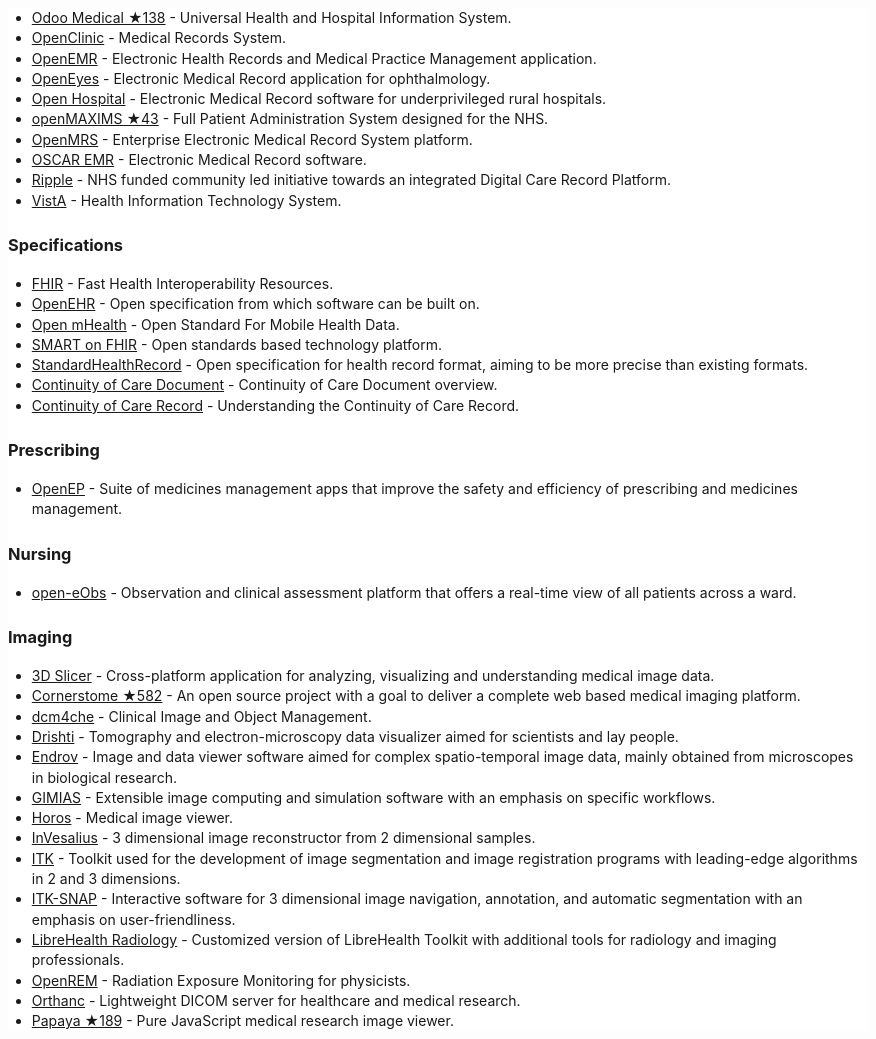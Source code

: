   * [Odoo Medical ★138](https://github.com/OCA/vertical-medical) - Universal Health and Hospital Information System.
  * [OpenClinic](http://openclinic.sourceforge.net/) - Medical Records System.
  * [OpenEMR](http://www.open-emr.org/) - Electronic Health Records and Medical Practice Management application.
  * [OpenEyes](http://www.openeyes.org.uk) - Electronic Medical Record application for ophthalmology.
  * [Open Hospital](https://sourceforge.net/projects/openhospital/) - Electronic Medical Record software for underprivileged rural hospitals.
  * [openMAXIMS ★43](https://github.com/IMS-MAXIMS/openMAXIMS) - Full Patient Administration System designed for the NHS.
  * [OpenMRS](http://openmrs.org/) - Enterprise Electronic Medical Record System platform.
  * [OSCAR EMR](https://oscar-emr.com/) - Electronic Medical Record software.
  * [Ripple](http://rippleosi.org/) -  NHS funded community led initiative towards an integrated Digital Care Record Platform.
  * [VistA](https://www.osehra.org/content/osehra-vista) - Health Information Technology System.

### Specifications
  * [FHIR](https://www.hl7.org/fhir/) - Fast Health Interoperability Resources.
  * [OpenEHR](http://www.openehr.org) - Open specification from which software can be built on.
  * [Open mHealth](http://www.openmhealth.org) - Open Standard For Mobile Health Data.
  * [SMART on FHIR](http://docs.smarthealthit.org/) - Open standards based technology platform.
  * [StandardHealthRecord](http://standardhealthrecord.org/) - Open specification for health record format, aiming to be more precise than existing formats.
  * [Continuity of Care Document](https://corepointhealth.com/resource-center/hl7-resources/ccd) - Continuity of Care Document overview.
  * [Continuity of Care Record](https://corepointhealth.com/resource-center/white-papers/understanding-continuity-care-record) - Understanding the Continuity of Care Record.

### Prescribing
  * [OpenEP](https://github.com/ehrscape/examples/tree/master/openep) - Suite of medicines management apps that improve the safety and efficiency of prescribing and medicines management.

### Nursing
  * [open-eObs](http://www.openeobs.org) - Observation and clinical assessment platform that offers a real-time view of all patients across a ward.

### Imaging
  * [3D Slicer](https://www.slicer.org) - Cross-platform application for analyzing, visualizing and understanding medical image data.
  * [Cornerstome ★582](https://github.com/cornerstonejs/cornerstone) - An open source project with a goal to deliver a complete web based medical imaging platform.
  * [dcm4che](http://www.dcm4che.org/) - Clinical Image and Object Management.
  * [Drishti](http://sf.anu.edu.au/Vizlab/drishti/) - Tomography and electron-microscopy data visualizer aimed for scientists and lay people.
  * [Endrov](http://www.endrov.net/) - Image and data viewer software aimed for complex spatio-temporal image data, mainly obtained from microscopes in biological research.
  * [GIMIAS](http://www.gimias.org/) - Extensible image computing and simulation software with an emphasis on specific workflows.
  * [Horos](https://www.horosproject.org/) - Medical image viewer.
  * [InVesalius](https://www.cti.gov.br/invesalius/) - 3 dimensional image reconstructor from 2 dimensional samples.
  * [ITK](https://itk.org/) - Toolkit used for the development of image segmentation and image registration programs with leading-edge algorithms in 2 and 3 dimensions.
  * [ITK-SNAP](http://www.itksnap.org/pmwiki/pmwiki.php) - Interactive software for 3 dimensional image navigation, annotation, and automatic segmentation with an emphasis on user-friendliness.
  * [LibreHealth Radiology](http://librehealth.io/projects/lh-radiology/) - Customized version of LibreHealth Toolkit with additional tools for radiology and imaging professionals.
  * [OpenREM](http://openrem.org/) - Radiation Exposure Monitoring for physicists.
  * [Orthanc](http://www.orthanc-server.com) - Lightweight DICOM server for healthcare and medical research.
  * [Papaya ★189](https://github.com/rii-mango/Papaya) - Pure JavaScript medical research image viewer.